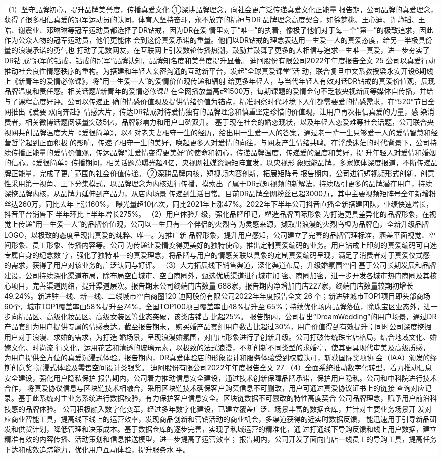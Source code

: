 （1）坚守品牌初心，提升品牌美誉度，传播真爱文化
①深耕品牌理念，向社会更广泛传递真爱文化正能量
报告期，公司品牌的真爱理念，获得了很多相信真爱的冠军运动员的认同，体育人坚持奋斗，永不放弃的精神与DR
品牌理念高度契合，如徐梦桃、王心迪、许静韬、王皓、谢震业、邓琳琳等冠军运动员都选择了DR钻戒，因为DR在爱
情里对于“唯一”的执着，像极了他们对于每一个“第一”的极致追求，因此作为公众人物的冠军运动员，他们更能体
会到这份真爱承诺的重量。他们以DR钻戒的理念表达用一生爱一人的真爱态度，给另一半极具份量的浪漫承诺的勇气也
打动了无数网友，在互联网上引发数轮传播热潮，鼓励并鼓舞了更多的人相信与追求一生唯一真爱，进一步夯实了DR钻
戒“冠军的钻戒，钻戒的冠军”品牌认知，品牌知名度和美誉度提升显著。
迪阿股份有限公司2022年年度报告全文
25
公司以真爱行动推动社会良性情感秩序的重构。为搭建和年轻人亲密沟通的互动新平台，发起“全球真爱课堂”活
动，联合复旦中文系教授梁永安开设6期线上《新青年的爱情必修课》，将“用一生爱一人”的爱情价值观传递和辐射
给更多年轻人，与当代年轻人有效对话DR钻戒的真爱价值观，展现品牌温度和责任感。相关话题#新青年的爱情必修课#
在全网播放量高超1500万，每期课题的爱情金句不乏被央视新闻等媒体自传播，并给与了课程高度好评。公司以传递正
确的情感价值观及提供情绪价值为锚点，精准洞察时代环境下人们都需要爱的情感需求，在“520”节日全网推出《爱要
双向奔赴》情感大片，传达DR钻戒对待爱情独有的品牌理念和慎重坚定珍惜的价值观，让用户再次相信真爱的力量，感
染消费者，相关微博话题阅读量突破5亿，品牌影响力和用户口碑双升。
基于现在社会的婚恋现状，以及年轻人恋爱难等社会话题，公司联合央视网共创品牌温度大片《爱很简单》，以4
对老夫妻相守一生的经历，给出用一生爱一人的答案，通过老一辈一生只够爱一人的爱情智慧和经营哲学起到正面积极
的影响，传递了相守一生的美好，唤起更多人对爱情的向往，与网友产生情绪共鸣。在浮躁迷茫的时代背景下，公司持
续传播正能量的爱情价值观，传达品牌“让爱情变得更美好”的使命和初心，传递品牌温度，传递爱的温度和美好，提
升年轻人对爱情和婚姻的信心。《爱很简单》传播期间，相关话题总曝光超4亿，央视网社媒资源矩阵宣发，以央视形
象赋能品牌，多家媒体深度报道，不断传递品牌正能量，完成了更广范围的社会价值传递。
②深耕品牌内核，短视频内容创新，拓展矩阵号
报告期内，公司进行短视频形式创新，创意性采用第一视角、上下分集模式，以品牌理念为内核进行传播，摸索出
了属于DR式短视频的新解法，持续吸引更多的品牌潜在用户，持续深挖品牌内核，从品牌力延伸到产品力，从店内场景
传递到生活日常。目前DR品牌全网粉丝已超3000万，其中主要视频矩阵号全年新增粉丝达260万，同比去年上涨160%，
曝光量超10亿次，同比2021年上涨47%。2022年下半年公司抖音直播全新搭建团队，业绩快速增长，抖音平台销售下
半年环比上半年增长275%。
（2）用户体验升级，强化品牌印记，塑造品牌国际形象
为打造更具差异化的品牌形象，在视觉上传递“用一生爱一人”的品牌价值观，公司以一生只有一个伴侣的火烈鸟
为灵感来源，撷取出浪漫的火烈鸟橙为品牌色，全新升级品牌LOGO，以极致的态度呈现出真爱的纯粹、唯一。为推广新
品牌形象，提升用户感知，公司建立了完善的品牌管理标准，涵盖平面视觉、空间形象、员工形象、传播内容等。公司
为传递让爱情变得更美好的独特使命，推出定制真爱编码的业务。用户钻戒上印刻的真爱编码可自选专属自身的纪念数
字，强化了独特唯一的真爱理念，将品牌与用户的情感关联以具象的定制真爱编码呈现，满足了消费者对于真爱仪式感
的需求，获得了用户对该业务的广泛认同与好评。
（3）大力拓展线下销售渠道，深化渠道布局，升级婚氛围空间
基于公司长期发展和品牌建设，公司持续深化渠道布局，除布局空白城市、空白商圈外，甄选优质渠道进行城市加
密、商圈加密，进一步开发各城市热门商圈及其核心项目，完善渠道网络，提升渠道层次。报告期末公司终端门店数量
688家，报告期内净增加门店227家，终端门店数量较期初增长49.24%。新进驻一线、新一线、二线城市空白商圈120
迪阿股份有限公司2022年年度报告全文
26
个；新进驻城市TOP1项目即头部商场60个，城市TOP1覆盖率由58%提升至74%，全国TOP100项目覆盖率由48%提升至
65%；持续优化场内品牌落位，除珠宝区业态外，进一步向精品区、高级化妆品区、高级女装区等业态突破，该类店铺占
比超25%。
报告期内，公司提出“DreamWedding”的用户场景，通过DR产品套组为用户提供专属的情感表达。截至报告期末，
购买婚产品套组用户数占比超过30%，用户价值得到有效提升；同时公司深度挖掘用户对于浪漫、求婚的需求，为打造
婚场景，呈现浪漫婚氛围，对门店形象进行了创新升级。公司打破传统珠宝店格局，结合地域文化、婚嫁文化、时尚流
行文化，运用花艺和清透的玻璃元素，以极致的法式浪漫，不断创新不同类型的求婚亭，使其更具现代审美及高级质感，
为用户提供全方位的真爱沉浸式体验。报告期内，DR真爱体验店的形象设计和服务体验受到权威认可，斩获国际奖项协
会（IAA）颁发的缪斯创意奖-沉浸式体验及零售空间设计类银奖。
迪阿股份有限公司2022年年度报告全文
27
（4）全面系统推动数字化转型，着力推动信息安全建设，强化用户隐私保护
报告期内，公司着力推动信息安全建设，通过技术创新保障品牌承诺，保护用户隐私。公司和中科院进行技术合作，
将真爱协议信息与区块链技术相融合，采用区块链技术确保客户购买信息不可删改，用户可通过真爱协议证书上的链接
查询对应记录。基于此系统对主业务系统进行数据校验，有力保护客户信息安全。区块链数据不可篡改的特性高度契合
公司品牌理念，赋予用户前沿科技感的品牌体验。
公司积极融入数字化变革，经过多年数字化建设，已建立覆盖广泛、场景丰富的数据仓库，并针对主要业务场景开
发对应商业智能工具，提高线下线上的运营效率，发现商品创新和营销活动的商业机会，多渠道获得的近实时数据反馈，
能迅速用于引导新品研发和供货计划，降低管理和决策成本。基于数据仓库的逐步完善，实现了私域运营的精准化，通
过打通线下导购反馈和线上用户数据，建立精准有效的内容传播、活动策划和信息推送模型，进一步提高了运营效率；
报告期内，公司开发了面向门店一线员工的导购工具，提高任务下达和成效追踪能力，优化用户互动体验，提升服务水
平。